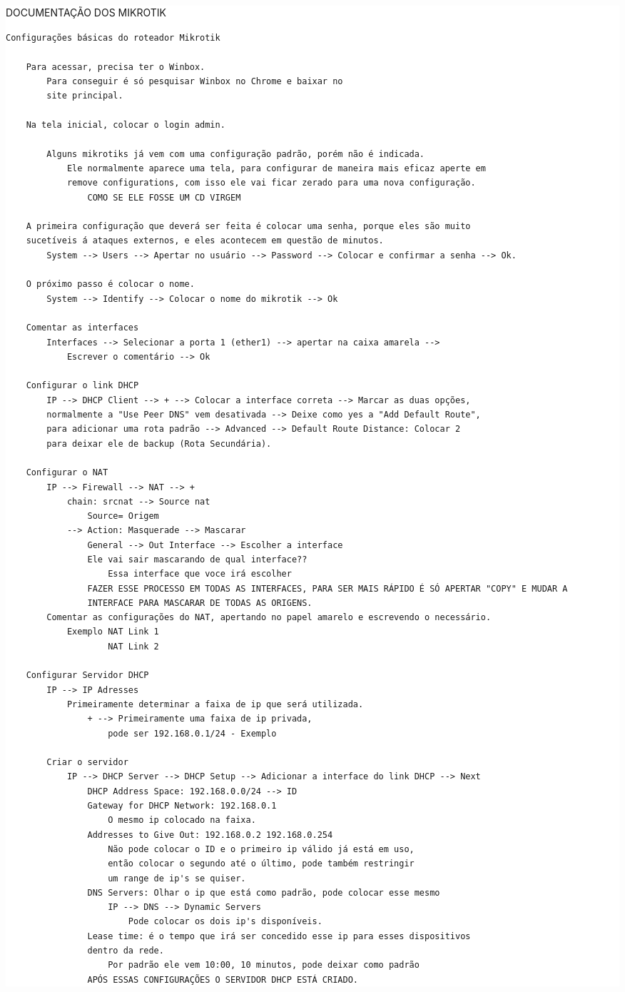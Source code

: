 DOCUMENTAÇÃO DOS MIKROTIK
    
    Configurações básicas do roteador Mikrotik

        Para acessar, precisa ter o Winbox.
            Para conseguir é só pesquisar Winbox no Chrome e baixar no 
            site principal.

        Na tela inicial, colocar o login admin.

            Alguns mikrotiks já vem com uma configuração padrão, porém não é indicada.
                Ele normalmente aparece uma tela, para configurar de maneira mais eficaz aperte em 
                remove configurations, com isso ele vai ficar zerado para uma nova configuração.
                    COMO SE ELE FOSSE UM CD VIRGEM

        A primeira configuração que deverá ser feita é colocar uma senha, porque eles são muito 
        sucetíveis á ataques externos, e eles acontecem em questão de minutos.
            System --> Users --> Apertar no usuário --> Password --> Colocar e confirmar a senha --> Ok.

        O próximo passo é colocar o nome.
            System --> Identify --> Colocar o nome do mikrotik --> Ok

        Comentar as interfaces 
            Interfaces --> Selecionar a porta 1 (ether1) --> apertar na caixa amarela --> 
                Escrever o comentário --> Ok

        Configurar o link DHCP
            IP --> DHCP Client --> + --> Colocar a interface correta --> Marcar as duas opções,
            normalmente a "Use Peer DNS" vem desativada --> Deixe como yes a "Add Default Route", 
            para adicionar uma rota padrão --> Advanced --> Default Route Distance: Colocar 2 
            para deixar ele de backup (Rota Secundária).

        Configurar o NAT
            IP --> Firewall --> NAT --> + 
                chain: srcnat --> Source nat
                    Source= Origem
                --> Action: Masquerade --> Mascarar
                    General --> Out Interface --> Escolher a interface
                    Ele vai sair mascarando de qual interface??
                        Essa interface que voce irá escolher
                    FAZER ESSE PROCESSO EM TODAS AS INTERFACES, PARA SER MAIS RÁPIDO É SÓ APERTAR "COPY" E MUDAR A 
                    INTERFACE PARA MASCARAR DE TODAS AS ORIGENS.
            Comentar as configurações do NAT, apertando no papel amarelo e escrevendo o necessário.
                Exemplo NAT Link 1
                        NAT Link 2
    
        Configurar Servidor DHCP 
            IP --> IP Adresses 
                Primeiramente determinar a faixa de ip que será utilizada.
                    + --> Primeiramente uma faixa de ip privada,
                        pode ser 192.168.0.1/24 - Exemplo
   
            Criar o servidor
                IP --> DHCP Server --> DHCP Setup --> Adicionar a interface do link DHCP --> Next
                    DHCP Address Space: 192.168.0.0/24 --> ID
                    Gateway for DHCP Network: 192.168.0.1
                        O mesmo ip colocado na faixa.
                    Addresses to Give Out: 192.168.0.2 192.168.0.254
                        Não pode colocar o ID e o primeiro ip válido já está em uso, 
                        então colocar o segundo até o último, pode também restringir 
                        um range de ip's se quiser.
                    DNS Servers: Olhar o ip que está como padrão, pode colocar esse mesmo
                        IP --> DNS --> Dynamic Servers 
                            Pode colocar os dois ip's disponíveis.
                    Lease time: é o tempo que irá ser concedido esse ip para esses dispositivos 
                    dentro da rede.
                        Por padrão ele vem 10:00, 10 minutos, pode deixar como padrão 
                    APÓS ESSAS CONFIGURAÇÕES O SERVIDOR DHCP ESTÁ CRIADO.